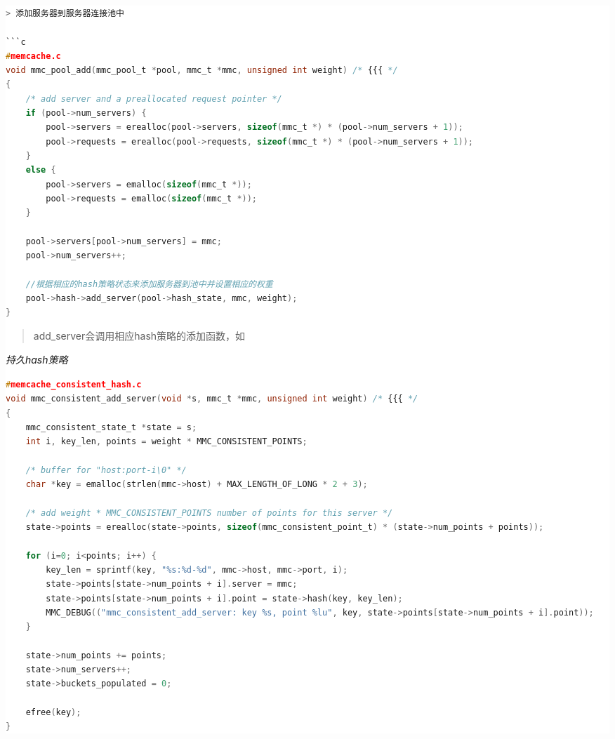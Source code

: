 ```c
> 添加服务器到服务器连接池中

```c
#memcache.c
void mmc_pool_add(mmc_pool_t *pool, mmc_t *mmc, unsigned int weight) /* {{{ */
{
	/* add server and a preallocated request pointer */
	if (pool->num_servers) {
		pool->servers = erealloc(pool->servers, sizeof(mmc_t *) * (pool->num_servers + 1));
		pool->requests = erealloc(pool->requests, sizeof(mmc_t *) * (pool->num_servers + 1));
	}
	else {
		pool->servers = emalloc(sizeof(mmc_t *));
		pool->requests = emalloc(sizeof(mmc_t *));
	}

	pool->servers[pool->num_servers] = mmc;
	pool->num_servers++;

    //根据相应的hash策略状态来添加服务器到池中并设置相应的权重
	pool->hash->add_server(pool->hash_state, mmc, weight);
}
```

> add_server会调用相应hash策略的添加函数，如

_持久hash策略_

```c
#memcache_consistent_hash.c
void mmc_consistent_add_server(void *s, mmc_t *mmc, unsigned int weight) /* {{{ */
{
	mmc_consistent_state_t *state = s;
	int i, key_len, points = weight * MMC_CONSISTENT_POINTS;

	/* buffer for "host:port-i\0" */
	char *key = emalloc(strlen(mmc->host) + MAX_LENGTH_OF_LONG * 2 + 3);

	/* add weight * MMC_CONSISTENT_POINTS number of points for this server */
	state->points = erealloc(state->points, sizeof(mmc_consistent_point_t) * (state->num_points + points));

	for (i=0; i<points; i++) {
		key_len = sprintf(key, "%s:%d-%d", mmc->host, mmc->port, i);
		state->points[state->num_points + i].server = mmc;
		state->points[state->num_points + i].point = state->hash(key, key_len);
		MMC_DEBUG(("mmc_consistent_add_server: key %s, point %lu", key, state->points[state->num_points + i].point));
	}

	state->num_points += points;
	state->num_servers++;
	state->buckets_populated = 0;

	efree(key);
}
```
